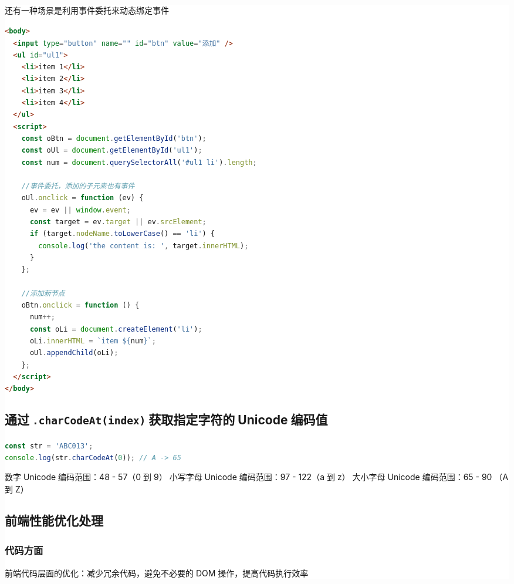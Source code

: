 还有一种场景是利用事件委托来动态绑定事件

```html
<body>
  <input type="button" name="" id="btn" value="添加" />
  <ul id="ul1">
    <li>item 1</li>
    <li>item 2</li>
    <li>item 3</li>
    <li>item 4</li>
  </ul>
  <script>
    const oBtn = document.getElementById('btn');
    const oUl = document.getElementById('ul1');
    const num = document.querySelectorAll('#ul1 li').length;

    //事件委托，添加的子元素也有事件
    oUl.onclick = function (ev) {
      ev = ev || window.event;
      const target = ev.target || ev.srcElement;
      if (target.nodeName.toLowerCase() == 'li') {
        console.log('the content is: ', target.innerHTML);
      }
    };

    //添加新节点
    oBtn.onclick = function () {
      num++;
      const oLi = document.createElement('li');
      oLi.innerHTML = `item ${num}`;
      oUl.appendChild(oLi);
    };
  </script>
</body>
```

## 通过 `.charCodeAt(index)` 获取指定字符的 Unicode 编码值

```ts
const str = 'ABC013';
console.log(str.charCodeAt(0)); // A -> 65
```

数字 Unicode 编码范围：48 - 57（0 到 9）
小写字母 Unicode 编码范围：97 - 122（a 到 z）
大小字母 Unicode 编码范围：65 - 90 （A 到 Z）

## 前端性能优化处理

### 代码方面

前端代码层面的优化：减少冗余代码，避免不必要的 DOM 操作，提高代码执行效率
